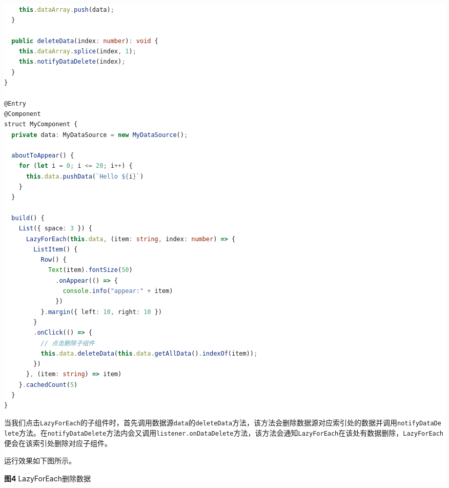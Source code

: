 ```ts
    this.dataArray.push(data);
  }
  
  public deleteData(index: number): void {
    this.dataArray.splice(index, 1);
    this.notifyDataDelete(index);
  }
}

@Entry
@Component
struct MyComponent {
  private data: MyDataSource = new MyDataSource();

  aboutToAppear() {
    for (let i = 0; i <= 20; i++) {
      this.data.pushData(`Hello ${i}`)
    }
  }

  build() {
    List({ space: 3 }) {
      LazyForEach(this.data, (item: string, index: number) => {
        ListItem() {
          Row() {
            Text(item).fontSize(50)
              .onAppear(() => {
                console.info("appear:" + item)
              })
          }.margin({ left: 10, right: 10 })
        }
        .onClick(() => {
          // 点击删除子组件
          this.data.deleteData(this.data.getAllData().indexOf(item));
        })
      }, (item: string) => item)
    }.cachedCount(5)
  }
}
```

当我们点击`LazyForEach`的子组件时，首先调用数据源`data`的`deleteData`方法，该方法会删除数据源对应索引处的数据并调用`notifyDataDelete`方法。在`notifyDataDelete`方法内会又调用`listener.onDataDelete`方法，该方法会通知`LazyForEach`在该处有数据删除，`LazyForEach`便会在该索引处删除对应子组件。

运行效果如下图所示。

**图4**  LazyForEach删除数据  